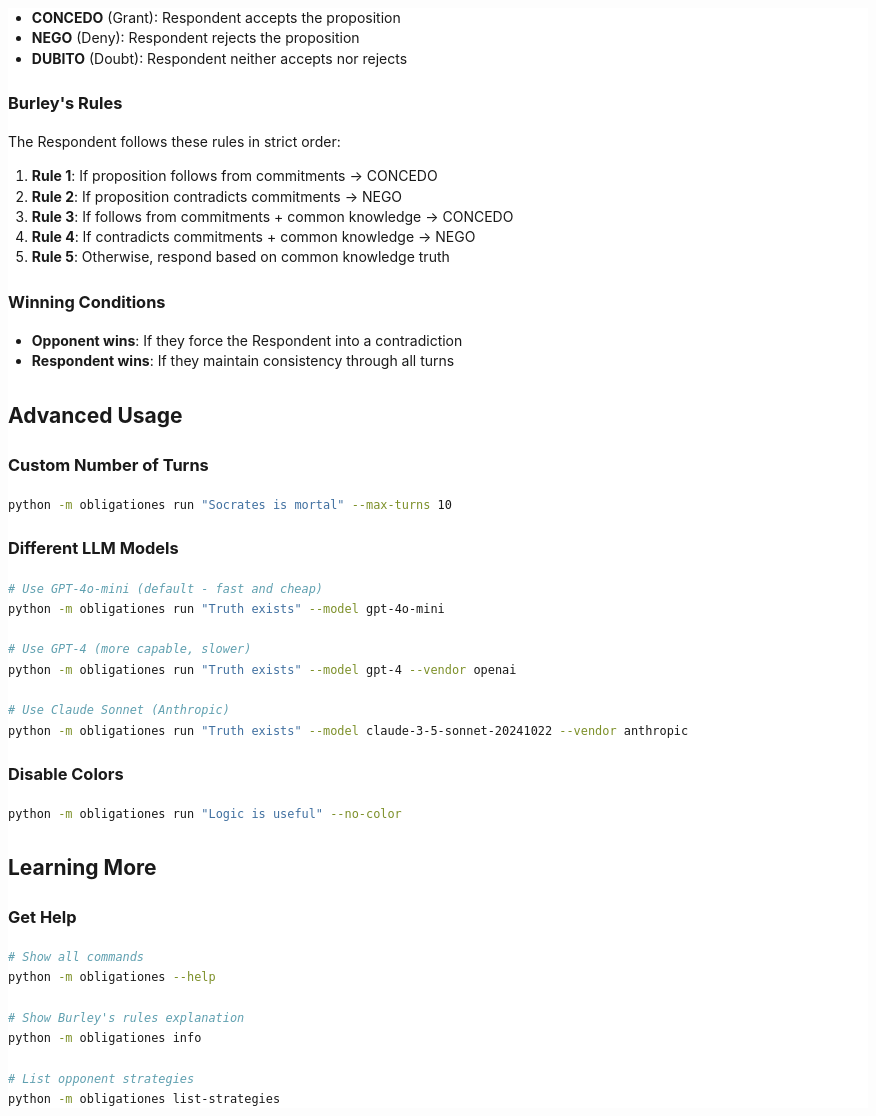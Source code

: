 - **CONCEDO** (Grant): Respondent accepts the proposition
- **NEGO** (Deny): Respondent rejects the proposition
- **DUBITO** (Doubt): Respondent neither accepts nor rejects

### Burley's Rules

The Respondent follows these rules in strict order:

1. **Rule 1**: If proposition follows from commitments → CONCEDO
2. **Rule 2**: If proposition contradicts commitments → NEGO
3. **Rule 3**: If follows from commitments + common knowledge → CONCEDO
4. **Rule 4**: If contradicts commitments + common knowledge → NEGO
5. **Rule 5**: Otherwise, respond based on common knowledge truth

### Winning Conditions

- **Opponent wins**: If they force the Respondent into a contradiction
- **Respondent wins**: If they maintain consistency through all turns

## Advanced Usage

### Custom Number of Turns

```bash
python -m obligationes run "Socrates is mortal" --max-turns 10
```

### Different LLM Models

```bash
# Use GPT-4o-mini (default - fast and cheap)
python -m obligationes run "Truth exists" --model gpt-4o-mini

# Use GPT-4 (more capable, slower)
python -m obligationes run "Truth exists" --model gpt-4 --vendor openai

# Use Claude Sonnet (Anthropic)
python -m obligationes run "Truth exists" --model claude-3-5-sonnet-20241022 --vendor anthropic
```

### Disable Colors

```bash
python -m obligationes run "Logic is useful" --no-color
```

## Learning More

### Get Help

```bash
# Show all commands
python -m obligationes --help

# Show Burley's rules explanation
python -m obligationes info

# List opponent strategies
python -m obligationes list-strategies
```
